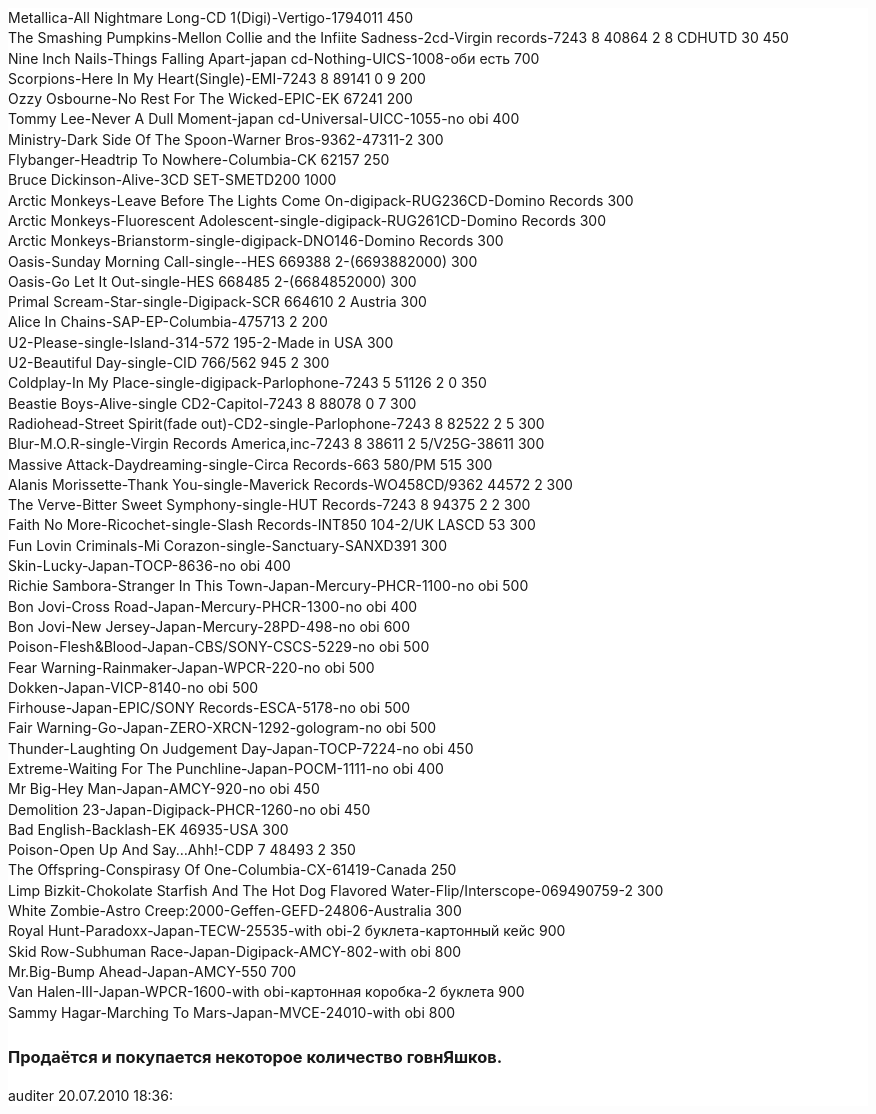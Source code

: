 Metallica-All Nightmare Long-CD 1(Digi)-Vertigo-1794011	450<BR>The Smashing Pumpkins-Mellon Collie and the Infiite Sadness-2cd-Virgin records-7243 8 40864 2 8 CDHUTD 30	450<BR>Nine Inch Nails-Things Falling Apart-japan cd-Nothing-UICS-1008-оби есть	700<BR>Scorpions-Here In My Heart(Single)-EMI-7243 8 89141 0 9	200<BR>Ozzy Osbourne-No Rest For The Wicked-EPIC-EK 67241	200<BR>Tommy Lee-Never A Dull Moment-japan cd-Universal-UICC-1055-no obi	400<BR>Ministry-Dark Side Of The Spoon-Warner Bros-9362-47311-2	300<BR>Flybanger-Headtrip To Nowhere-Columbia-CK 62157	250<BR>Bruce Dickinson-Alive-3CD SET-SMETD200	1000<BR>Arctic Monkeys-Leave Before The Lights Come On-digipack-RUG236CD-Domino Records	300<BR>Arctic Monkeys-Fluorescent Adolescent-single-digipack-RUG261CD-Domino Records	300<BR>Arctic Monkeys-Brianstorm-single-digipack-DNO146-Domino Records	300<BR>Oasis-Sunday Morning Call-single--HES 669388 2-(6693882000)	300<BR>Oasis-Go Let It Out-single-HES 668485 2-(6684852000)	300<BR>Primal Scream-Star-single-Digipack-SCR 664610 2 Austria	300<BR>Alice In Chains-SAP-EP-Columbia-475713 2	200<BR>U2-Please-single-Island-314-572 195-2-Made in USA	300<BR>U2-Beautiful Day-single-CID 766/562 945 2	300<BR>Coldplay-In My Place-single-digipack-Parlophone-7243 5 51126 2 0	350<BR>Beastie Boys-Alive-single CD2-Capitol-7243 8 88078 0 7	300<BR>Radiohead-Street Spirit(fade out)-CD2-single-Parlophone-7243 8 82522 2 5	300<BR>Blur-M.O.R-single-Virgin Records America,inc-7243 8 38611 2 5/V25G-38611	300<BR>Massive Attack-Daydreaming-single-Circa Records-663 580/PM 515	300<BR>Alanis Morissette-Thank You-single-Maverick Records-WO458CD/9362 44572 2	300<BR>The Verve-Bitter Sweet Symphony-single-HUT Records-7243 8 94375 2 2	300<BR>Faith No More-Ricochet-single-Slash Records-INT850 104-2/UK LASCD 53	300<BR>Fun Lovin Criminals-Mi Corazon-single-Sanctuary-SANXD391	300<BR>Skin-Lucky-Japan-TOCP-8636-no obi	400<BR>Richie Sambora-Stranger In This Town-Japan-Mercury-PHCR-1100-no obi	500<BR>Bon Jovi-Cross Road-Japan-Mercury-PHCR-1300-no obi	400<BR>Bon Jovi-New Jersey-Japan-Mercury-28PD-498-no obi	600<BR>Poison-Flesh&Blood-Japan-CBS/SONY-CSCS-5229-no obi	500<BR>Fear Warning-Rainmaker-Japan-WPCR-220-no obi	500<BR>Dokken-Japan-VICP-8140-no obi	500<BR>Firhouse-Japan-EPIC/SONY Records-ESCA-5178-no obi	500<BR>Fair Warning-Go-Japan-ZERO-XRCN-1292-gologram-no obi	500<BR>Thunder-Laughting On Judgement Day-Japan-TOCP-7224-no obi	450<BR>Extreme-Waiting For The Punchline-Japan-POCM-1111-no obi	400<BR>Mr Big-Hey Man-Japan-AMCY-920-no obi	450<BR>Demolition 23-Japan-Digipack-PHCR-1260-no obi	450<BR>Bad English-Backlash-EK 46935-USA	300<BR>Poison-Open Up And Say…Ahh!-CDP 7 48493 2 	350<BR>The Offspring-Conspirasy Of One-Columbia-CX-61419-Canada	250<BR>Limp Bizkit-Chokolate Starfish And The Hot Dog Flavored Water-Flip/Interscope-069490759-2	300<BR>White Zombie-Astro Creep:2000-Geffen-GEFD-24806-Australia	300<BR>Royal Hunt-Paradoxx-Japan-TECW-25535-with obi-2 буклета-картонный кейс	900<BR>Skid Row-Subhuman Race-Japan-Digipack-AMCY-802-with obi	800<BR>Mr.Big-Bump Ahead-Japan-AMCY-550	700<BR>Van Halen-III-Japan-WPCR-1600-with obi-картонная коробка-2 буклета	900<BR>Sammy Hagar-Marching To Mars-Japan-MVCE-24010-with obi	800<BR>

### Продаётся и покупается некоторое количество говнЯшков.

auditer 20.07.2010 18:36: